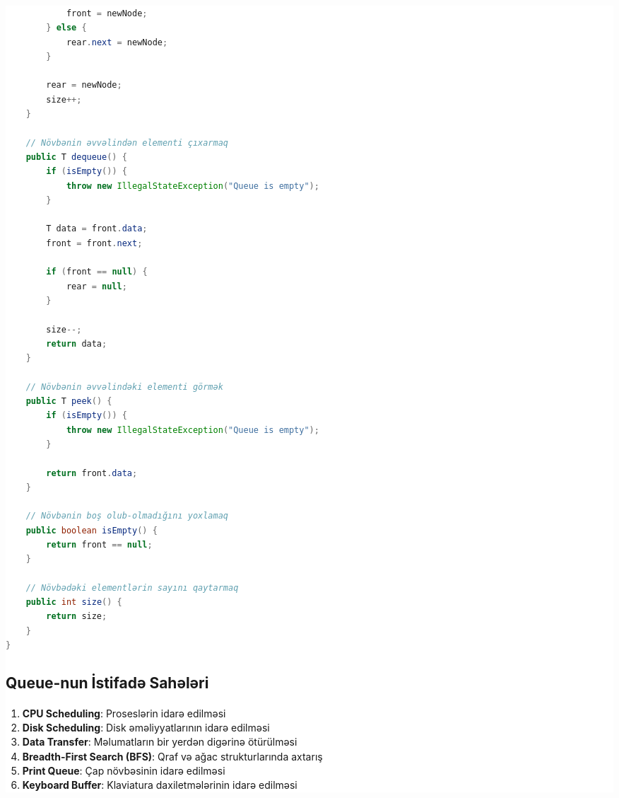 ```java
            front = newNode;
        } else {
            rear.next = newNode;
        }
        
        rear = newNode;
        size++;
    }
    
    // Növbənin əvvəlindən elementi çıxarmaq
    public T dequeue() {
        if (isEmpty()) {
            throw new IllegalStateException("Queue is empty");
        }
        
        T data = front.data;
        front = front.next;
        
        if (front == null) {
            rear = null;
        }
        
        size--;
        return data;
    }
    
    // Növbənin əvvəlindəki elementi görmək
    public T peek() {
        if (isEmpty()) {
            throw new IllegalStateException("Queue is empty");
        }
        
        return front.data;
    }
    
    // Növbənin boş olub-olmadığını yoxlamaq
    public boolean isEmpty() {
        return front == null;
    }
    
    // Növbədəki elementlərin sayını qaytarmaq
    public int size() {
        return size;
    }
}
```

## Queue-nun İstifadə Sahələri

1. **CPU Scheduling**: Proseslərin idarə edilməsi
2. **Disk Scheduling**: Disk əməliyyatlarının idarə edilməsi
3. **Data Transfer**: Məlumatların bir yerdən digərinə ötürülməsi
4. **Breadth-First Search (BFS)**: Qraf və ağac strukturlarında axtarış
5. **Print Queue**: Çap növbəsinin idarə edilməsi
6. **Keyboard Buffer**: Klaviatura daxiletmələrinin idarə edilməsi
